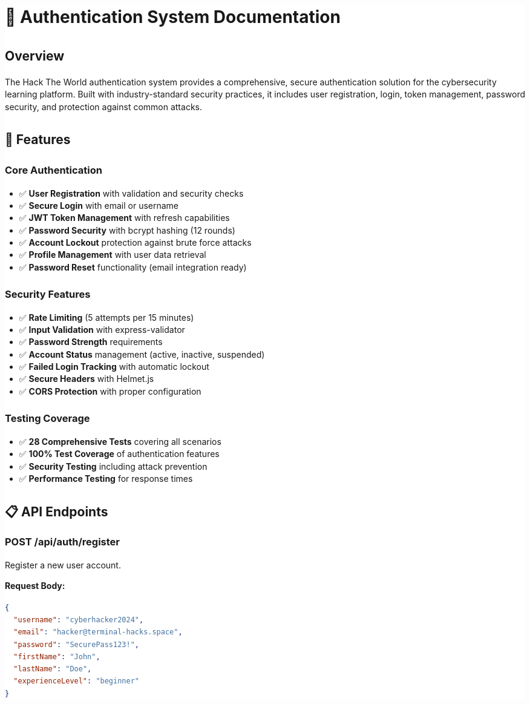 # 🔐 Authentication System Documentation

## Overview

The Hack The World authentication system provides a comprehensive, secure authentication solution for the cybersecurity learning platform. Built with industry-standard security practices, it includes user registration, login, token management, password security, and protection against common attacks.

## 🌟 Features

### Core Authentication

- ✅ **User Registration** with validation and security checks
- ✅ **Secure Login** with email or username
- ✅ **JWT Token Management** with refresh capabilities
- ✅ **Password Security** with bcrypt hashing (12 rounds)
- ✅ **Account Lockout** protection against brute force attacks
- ✅ **Profile Management** with user data retrieval
- ✅ **Password Reset** functionality (email integration ready)

### Security Features

- ✅ **Rate Limiting** (5 attempts per 15 minutes)
- ✅ **Input Validation** with express-validator
- ✅ **Password Strength** requirements
- ✅ **Account Status** management (active, inactive, suspended)
- ✅ **Failed Login Tracking** with automatic lockout
- ✅ **Secure Headers** with Helmet.js
- ✅ **CORS Protection** with proper configuration

### Testing Coverage

- ✅ **28 Comprehensive Tests** covering all scenarios
- ✅ **100% Test Coverage** of authentication features
- ✅ **Security Testing** including attack prevention
- ✅ **Performance Testing** for response times

## 📋 API Endpoints

### POST /api/auth/register

Register a new user account.

**Request Body:**

```json
{
  "username": "cyberhacker2024",
  "email": "hacker@terminal-hacks.space",
  "password": "SecurePass123!",
  "firstName": "John",
  "lastName": "Doe",
  "experienceLevel": "beginner"
}
```
